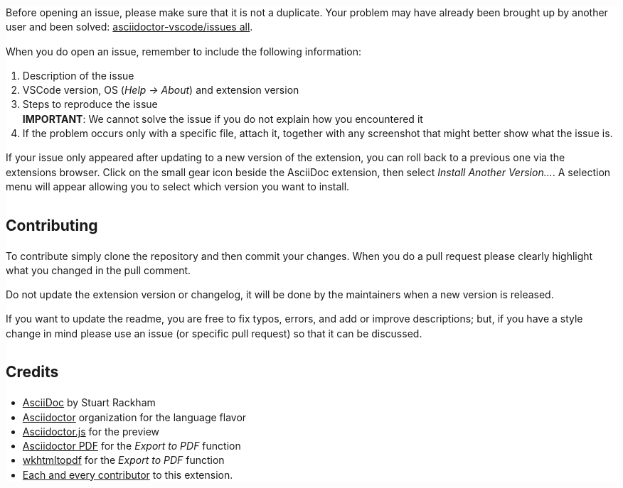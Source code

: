 Before opening an issue, please make sure that it is not a duplicate. Your problem may have already been brought up by another user and been
solved: [asciidoctor-vscode/issues all](https://github.com/asciidoctor/asciidoctor-vscode/issues?utf8=%E2%9C%93&q=).

When you do open an issue, remember to include the following information:

1. Description of the issue
2. VSCode version, OS (_Help -> About_) and extension version
3. Steps to reproduce the issue<br/>
   **IMPORTANT**: We cannot solve the issue if you do not explain how you encountered it
4. If the problem occurs only with a specific file, attach it, together with any screenshot that might better show what the issue is.

If your issue only appeared after updating to a new version of the extension, you can roll back to a previous one via the extensions browser. Click on the small gear icon beside
the AsciiDoc extension, then select _Install Another Version..._. A selection menu will appear allowing you to select which version you want to install.

## Contributing

To contribute simply clone the repository and then commit your changes. When you do a pull request please clearly highlight what you changed in the pull comment.

Do not update the extension version or changelog, it will be done by the maintainers when a new version is released.

If you want to update the readme, you are free to fix typos, errors, and add or improve descriptions; but, if you have a style change in mind please use an issue (or specific pull
request) so that it can be discussed.

## Credits

* [AsciiDoc](http://asciidoc.org/) by Stuart Rackham
* [Asciidoctor](https://asciidoctor.org/) organization for the language flavor
* [Asciidoctor.js](https://asciidoctor.org/docs/asciidoctor.js/) for the preview
* [Asciidoctor PDF](https://asciidoctor.org/docs/asciidoctor-pdf/) for the _Export to PDF_ function
* [wkhtmltopdf](https://wkhtmltopdf.org/) for the _Export to PDF_ function
* [Each and every contributor](https://github.com/asciidoctor/asciidoctor-vscode/graphs/contributors) to this extension.
